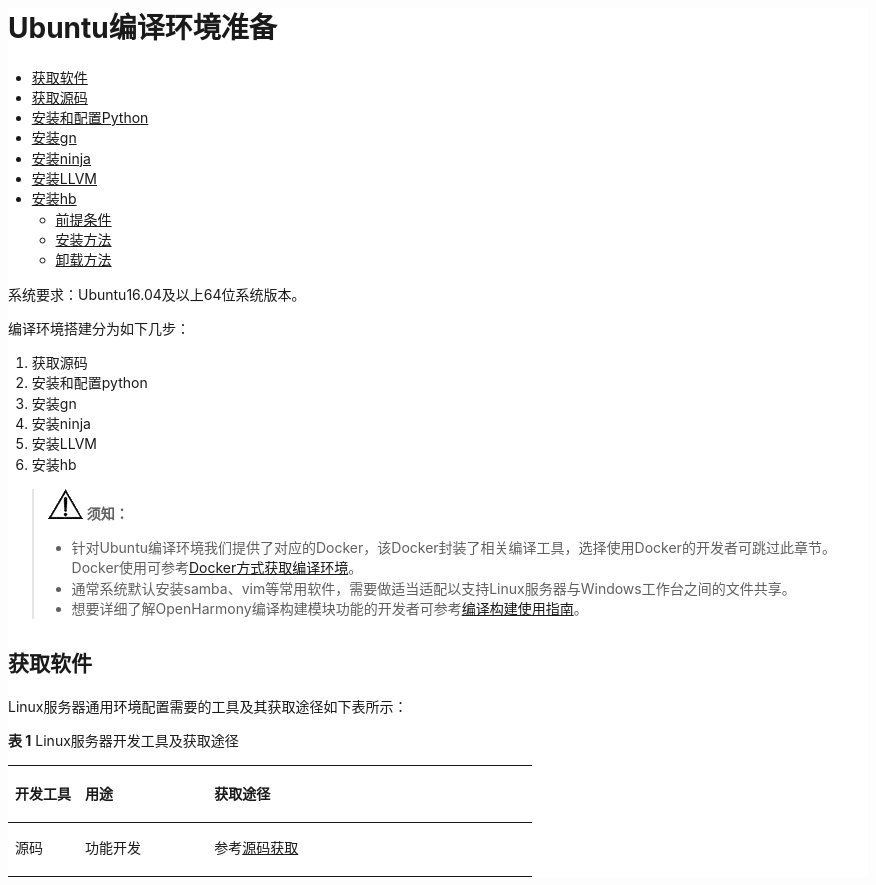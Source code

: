# Ubuntu编译环境准备<a name="ZH-CN_TOPIC_0000001105407498"></a>

-   [获取软件](#section1897711811517)
-   [获取源码](#section1545225464016)
-   [安装和配置Python](#section1238412211211)
-   [安装gn](#section29216201423)
-   [安装ninja](#section8762358731)
-   [安装LLVM](#section12202192215415)
-   [安装hb](#section15794154618411)
    -   [前提条件](#section1083283711515)
    -   [安装方法](#section11518484814)
    -   [卸载方法](#section3512551574)


系统要求：Ubuntu16.04及以上64位系统版本。

编译环境搭建分为如下几步：

1.  获取源码
2.  安装和配置python
3.  安装gn
4.  安装ninja
5.  安装LLVM
6.  安装hb

>![](public_sys-resources/icon-notice.gif) **须知：** 
>-   针对Ubuntu编译环境我们提供了对应的Docker，该Docker封装了相关编译工具，选择使用Docker的开发者可跳过此章节。Docker使用可参考[Docker方式获取编译环境](../get-code/获取工具.md)。
>-   通常系统默认安装samba、vim等常用软件，需要做适当适配以支持Linux服务器与Windows工作台之间的文件共享。
>-   想要详细了解OpenHarmony编译构建模块功能的开发者可参考[编译构建使用指南](../subsystems/编译构建概述.md)。

## 获取软件<a name="section1897711811517"></a>

Linux服务器通用环境配置需要的工具及其获取途径如下表所示：

**表 1**  Linux服务器开发工具及获取途径

<a name="table6299192712513"></a>
<table><thead align="left"><tr id="row122993276512"><th class="cellrowborder" valign="top" width="13.350000000000001%" id="mcps1.2.4.1.1"><p id="p1829914271858"><a name="p1829914271858"></a><a name="p1829914271858"></a>开发工具</p>
</th>
<th class="cellrowborder" valign="top" width="24.65%" id="mcps1.2.4.1.2"><p id="p429918274517"><a name="p429918274517"></a><a name="p429918274517"></a>用途</p>
</th>
<th class="cellrowborder" valign="top" width="62%" id="mcps1.2.4.1.3"><p id="p12997271757"><a name="p12997271757"></a><a name="p12997271757"></a>获取途径</p>
</th>
</tr>
</thead>
<tbody><tr id="row45863354112"><td class="cellrowborder" valign="top" width="13.350000000000001%" headers="mcps1.2.4.1.1 "><p id="p3587173513117"><a name="p3587173513117"></a><a name="p3587173513117"></a>源码</p>
</td>
<td class="cellrowborder" valign="top" width="24.65%" headers="mcps1.2.4.1.2 "><p id="p258713581118"><a name="p258713581118"></a><a name="p258713581118"></a>功能开发</p>
</td>
<td class="cellrowborder" valign="top" width="62%" headers="mcps1.2.4.1.3 "><p id="p16587835171114"><a name="p16587835171114"></a><a name="p16587835171114"></a>参考<a href="../get-code/源码获取.md">源码获取</a></p>
</td>
</tr>